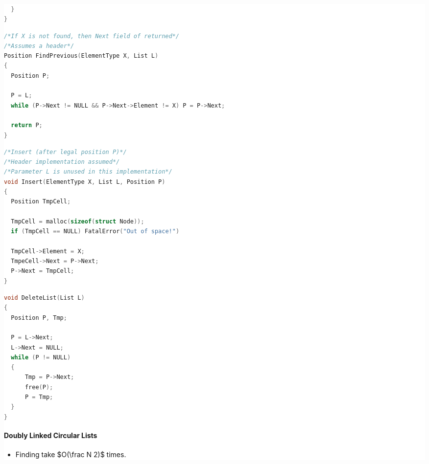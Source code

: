   ```c
  	}
  }
  ```

  ```c
  /*If X is not found, then Next field of returned*/
  /*Assumes a header*/
  Position FindPrevious(ElementType X, List L)
  {
  	Position P;
  	
  	P = L;
  	while (P->Next != NULL && P->Next->Element != X) P = P->Next;
  	
  	return P;
  }
  ```

  ```c
  /*Insert (after legal position P)*/
  /*Header implementation assumed*/
  /*Parameter L is unused in this implementation*/
  void Insert(ElementType X, List L, Position P)
  {
  	Position TmpCell;
  	
  	TmpCell = malloc(sizeof(struct Node));
  	if (TmpCell == NULL) FatalError("Out of space!")
  	
  	TmpCell->Element = X;
  	TmpeCell->Next = P->Next;
  	P->Next = TmpCell;
  }
  ```

  ```c
  void DeleteList(List L)
  {
  	Position P, Tmp;
  	
  	P = L->Next;
  	L->Next = NULL;
  	while (P != NULL)
  	{
  		Tmp = P->Next;
  		free(P);
  		P = Tmp;
  	}
  }
  ```

#### Doubly Linked Circular Lists

- Finding take $O(\frac N 2)$ times.
